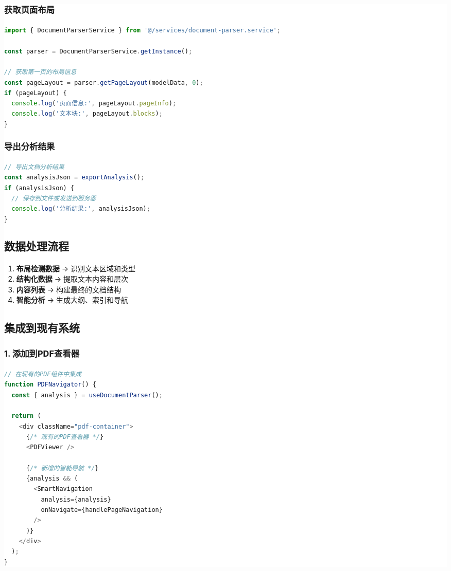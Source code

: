 ### 获取页面布局

```typescript
import { DocumentParserService } from '@/services/document-parser.service';

const parser = DocumentParserService.getInstance();

// 获取第一页的布局信息
const pageLayout = parser.getPageLayout(modelData, 0);
if (pageLayout) {
  console.log('页面信息:', pageLayout.pageInfo);
  console.log('文本块:', pageLayout.blocks);
}
```

### 导出分析结果

```typescript
// 导出文档分析结果
const analysisJson = exportAnalysis();
if (analysisJson) {
  // 保存到文件或发送到服务器
  console.log('分析结果:', analysisJson);
}
```

## 数据处理流程

1. **布局检测数据** → 识别文本区域和类型
2. **结构化数据** → 提取文本内容和层次
3. **内容列表** → 构建最终的文档结构
4. **智能分析** → 生成大纲、索引和导航

## 集成到现有系统

### 1. 添加到PDF查看器

```typescript
// 在现有的PDF组件中集成
function PDFNavigator() {
  const { analysis } = useDocumentParser();
  
  return (
    <div className="pdf-container">
      {/* 现有的PDF查看器 */}
      <PDFViewer />
      
      {/* 新增的智能导航 */}
      {analysis && (
        <SmartNavigation 
          analysis={analysis}
          onNavigate={handlePageNavigation}
        />
      )}
    </div>
  );
}
```
